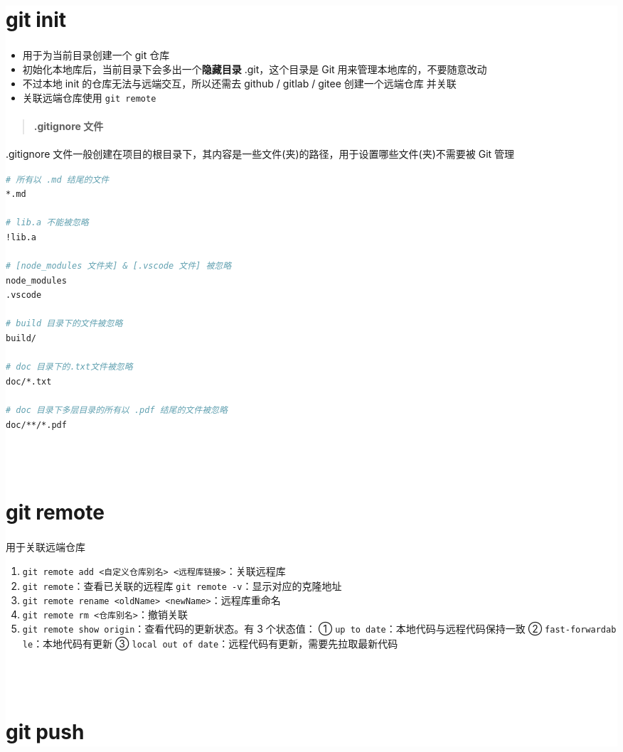 # git init

-   用于为当前目录创建一个 git 仓库
-   初始化本地库后，当前目录下会多出一个**隐藏目录** .git，这个目录是 Git 用来管理本地库的，不要随意改动
-   不过本地 init 的仓库无法与远端交互，所以还需去 github / gitlab / gitee 创建一个远端仓库 并关联
-   关联远端仓库使用 `git remote`

> #### .gitignore 文件

.gitignore 文件一般创建在项目的根目录下，其内容是一些文件(夹)的路径，用于设置哪些文件(夹)不需要被 Git 管理

```sh
# 所有以 .md 结尾的文件
*.md

# lib.a 不能被忽略
!lib.a

# [node_modules 文件夹] & [.vscode 文件] 被忽略
node_modules
.vscode

# build 目录下的文件被忽略
build/

# doc 目录下的.txt文件被忽略
doc/*.txt

# doc 目录下多层目录的所有以 .pdf 结尾的文件被忽略
doc/**/*.pdf
```

<br><br>

# git remote

用于关联远端仓库

1. `git remote add <自定义仓库别名> <远程库链接>`：关联远程库
2. `git remote`：查看已关联的远程库
   `git remote -v`：显示对应的克隆地址
3. `git remote rename <oldName> <newName>`：远程库重命名
4. `git remote rm <仓库别名>`：撤销关联
5. `git remote show origin`：查看代码的更新状态。有 3 个状态值：
   ① `up to date`：本地代码与远程代码保持一致
   ② `fast-forwardable`：本地代码有更新
   ③ `local out of date`：远程代码有更新，需要先拉取最新代码

<br><br>

# git push

